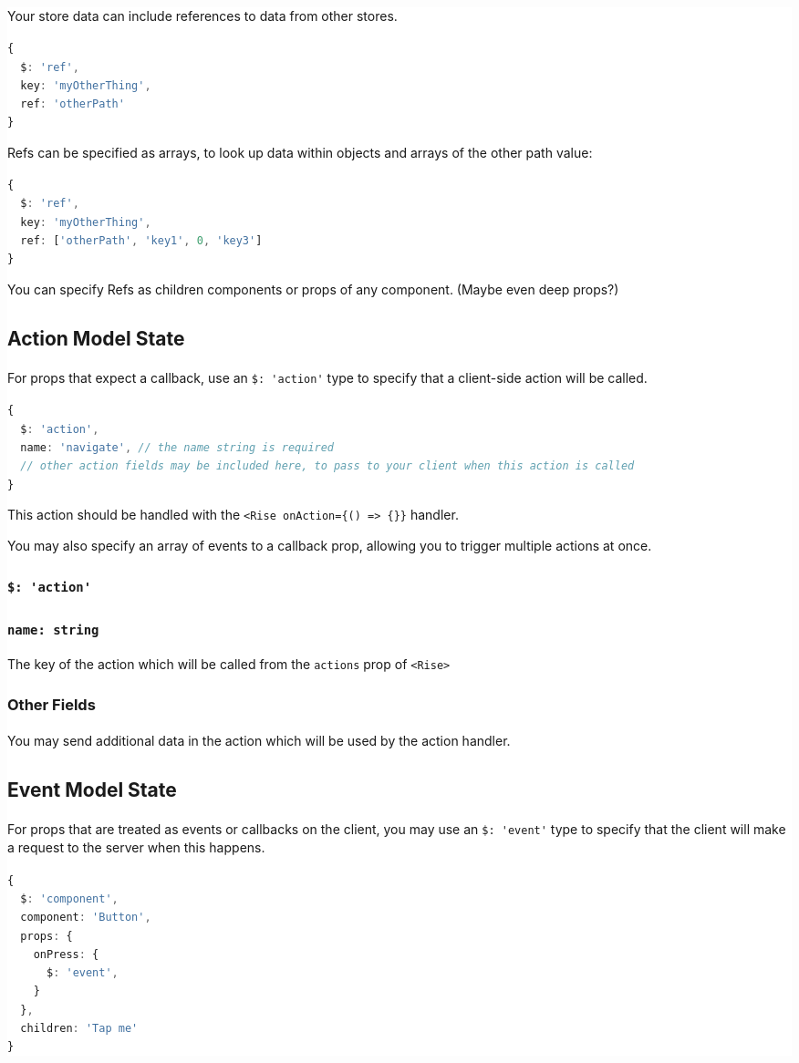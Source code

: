 Your store data can include references to data from other stores.

```ts
{
  $: 'ref',
  key: 'myOtherThing',
  ref: 'otherPath'
}
```

Refs can be specified as arrays, to look up data within objects and arrays of the other path value:

```ts
{
  $: 'ref',
  key: 'myOtherThing',
  ref: ['otherPath', 'key1', 0, 'key3']
}
```

You can specify Refs as children components or props of any component. (Maybe even deep props?)

## Action Model State

For props that expect a callback, use an `$: 'action'` type to specify that a client-side action will be called.

```ts
{
  $: 'action',
  name: 'navigate', // the name string is required
  // other action fields may be included here, to pass to your client when this action is called
}
```

This action should be handled with the `<Rise onAction={() => {}}` handler.

You may also specify an array of events to a callback prop, allowing you to trigger multiple actions at once.

### `$: 'action'`

### `name: string`

The key of the action which will be called from the `actions` prop of `<Rise>`

### Other Fields

You may send additional data in the action which will be used by the action handler.

## Event Model State

For props that are treated as events or callbacks on the client, you may use an `$: 'event'` type to specify that the client will make a request to the server when this happens.

```ts
{
  $: 'component',
  component: 'Button',
  props: {
    onPress: {
      $: 'event',
    }
  },
  children: 'Tap me'
}
```
